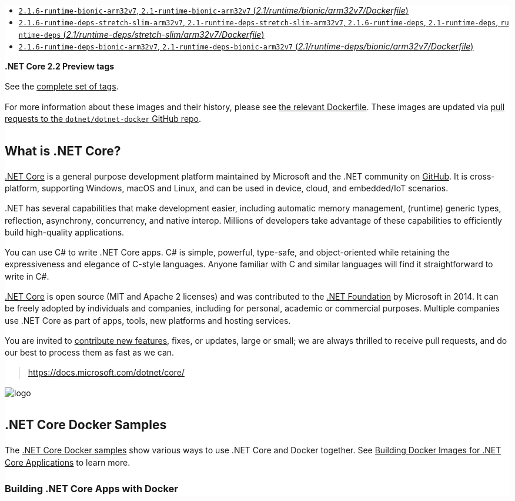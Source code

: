 - [`2.1.6-runtime-bionic-arm32v7`, `2.1-runtime-bionic-arm32v7` (*2.1/runtime/bionic/arm32v7/Dockerfile*)](https://github.com/dotnet/dotnet-docker/blob/master/2.1/runtime/bionic/arm32v7/Dockerfile)
- [`2.1.6-runtime-deps-stretch-slim-arm32v7`, `2.1-runtime-deps-stretch-slim-arm32v7`, `2.1.6-runtime-deps`, `2.1-runtime-deps`, `runtime-deps` (*2.1/runtime-deps/stretch-slim/arm32v7/Dockerfile*)](https://github.com/dotnet/dotnet-docker/blob/master/2.1/runtime-deps/stretch-slim/arm32v7/Dockerfile)
- [`2.1.6-runtime-deps-bionic-arm32v7`, `2.1-runtime-deps-bionic-arm32v7` (*2.1/runtime-deps/bionic/arm32v7/Dockerfile*)](https://github.com/dotnet/dotnet-docker/blob/master/2.1/runtime-deps/bionic/arm32v7/Dockerfile)

**.NET Core 2.2 Preview tags**

See the [complete set of tags](https://github.com/dotnet/dotnet-docker/blob/master/TAGS.md).

For more information about these images and their history, please see [the relevant Dockerfile](https://github.com/dotnet/dotnet-docker/search?utf8=%E2%9C%93&q=FROM&type=Code). These images are updated via [pull requests to the `dotnet/dotnet-docker` GitHub repo](https://github.com/dotnet/dotnet-docker/pulls).

## What is .NET Core?

[.NET Core](https://docs.microsoft.com/dotnet/core/) is a general purpose development platform maintained by Microsoft and the .NET community on [GitHub](https://github.com/dotnet/core). It is cross-platform, supporting Windows, macOS and Linux, and can be used in device, cloud, and embedded/IoT scenarios.

.NET has several capabilities that make development easier, including automatic memory management, (runtime) generic types, reflection, asynchrony, concurrency, and native interop. Millions of developers take advantage of these capabilities to efficiently build high-quality applications.

You can use C# to write .NET Core apps. C# is simple, powerful, type-safe, and object-oriented while retaining the expressiveness and elegance of C-style languages. Anyone familiar with C and similar languages will find it straightforward to write in C#.

[.NET Core](https://github.com/dotnet/core) is open source (MIT and Apache 2 licenses) and was contributed to the [.NET Foundation](http://dotnetfoundation.org) by Microsoft in 2014. It can be freely adopted by individuals and companies, including for personal, academic or commercial purposes. Multiple companies use .NET Core as part of apps, tools, new platforms and hosting services.

You are invited to [contribute new features](https://github.com/dotnet/core/blob/master/CONTRIBUTING.md), fixes, or updates, large or small; we are always thrilled to receive pull requests, and do our best to process them as fast as we can.

> https://docs.microsoft.com/dotnet/core/

![logo](https://avatars0.githubusercontent.com/u/9141961?v=3&amp;s=100)

## .NET Core Docker Samples

The [.NET Core Docker samples](https://github.com/dotnet/dotnet-docker/blob/master/samples/README.md) show various ways to use .NET Core and Docker together. See [Building Docker Images for .NET Core Applications](https://docs.microsoft.com/dotnet/core/docker/building-net-docker-images) to learn more.

### Building .NET Core Apps with Docker
